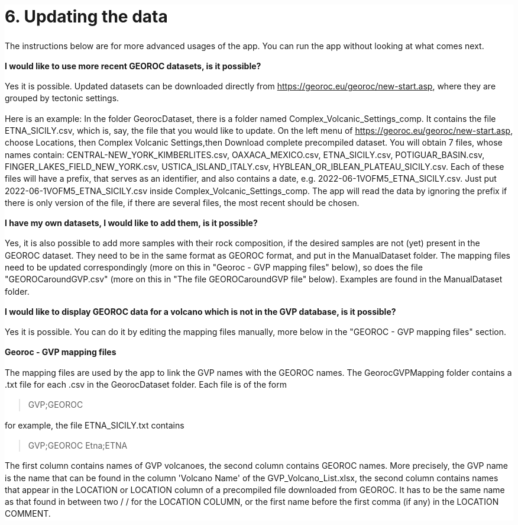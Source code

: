 # 6. Updating the data


The instructions below are for more advanced usages of the app. You can run the app without looking at what comes next.

**I would like to use more recent GEOROC datasets, is it possible?**

Yes it is possible. 
Updated datasets can be downloaded directly from https://georoc.eu/georoc/new-start.asp, where they are grouped by tectonic settings. 

Here is an example:
In the folder GeorocDataset, there is a folder named Complex_Volcanic_Settings_comp. It contains the file ETNA_SICILY.csv, which is, say, the file that you would like to update. On the left menu of  https://georoc.eu/georoc/new-start.asp, choose Locations, then Complex Volcanic Settings,then Download complete precompiled dataset. You will obtain 7 files, whose names contain: CENTRAL-NEW_YORK_KIMBERLITES.csv, OAXACA_MEXICO.csv, ETNA_SICILY.csv, POTIGUAR_BASIN.csv, FINGER_LAKES_FIELD_NEW_YORK.csv, USTICA_ISLAND_ITALY.csv, HYBLEAN_OR_IBLEAN_PLATEAU_SICILY.csv. Each of these files will have a prefix, that serves as an identifier, and also contains a date, e.g. 2022-06-1VOFM5_ETNA_SICILY.csv. Just put 2022-06-1VOFM5_ETNA_SICILY.csv inside Complex_Volcanic_Settings_comp. The app will read the data by ignoring the prefix if there is only version of the file, if there are several files, the most recent should be chosen. 


**I have my own datasets, I would like to add them, is it possible?**

Yes, it is also possible to add more samples with their rock composition, if the desired samples are not (yet) present in the GEOROC dataset. They need to be in the same format as GEOROC format, and put in the ManualDataset folder. The mapping files need to be updated correspondingly (more on this in "Georoc - GVP mapping files" below), so does the file "GEOROCaroundGVP.csv" (more on this in "The file GEOROCaroundGVP file" below). Examples are found in the ManualDataset folder.

**I would like to display GEOROC data for a volcano which is not in the GVP database, is it possible?**

Yes it is possible. You can do it by editing the mapping files manually, more below in the "GEOROC - GVP mapping files" section.


**Georoc - GVP mapping files**

The mapping files are used by the app to link the GVP names with the GEOROC names. 
The GeorocGVPMapping folder contains a .txt file for each .csv in the GeorocDataset folder. Each file is of the form

>GVP;GEOROC

for example, the file ETNA_SICILY.txt contains

>GVP;GEOROC
Etna;ETNA

The first column contains names of GVP volcanoes, the second column contains GEOROC names. More precisely, the GVP name is the name that can be found in the column 'Volcano Name' of the GVP_Volcano_List.xlsx, the second column contains names that appear in the LOCATION or LOCATION column of a precompiled file downloaded from GEOROC. It has to be the same name as that found in between two / / for the LOCATION COLUMN, or the first name before the first comma (if any) in the LOCATION COMMENT.
